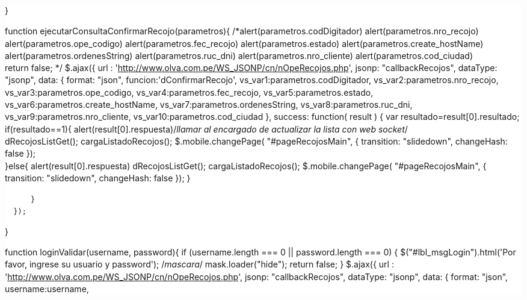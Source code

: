    }

   function ejecutarConsultaConfirmarRecojo(parametros){ 
      /*alert(parametros.codDigitador)
      alert(parametros.nro_recojo)
      alert(parametros.ope_codigo)
      alert(parametros.fec_recojo)
      alert(parametros.estado)
      alert(parametros.create_hostName)
      alert(parametros.ordenesString)
      alert(parametros.ruc_dni)
      alert(parametros.nro_cliente)
      alert(parametros.cod_ciudad)      
      return false;       */
      $.ajax({
         url : 'http://www.olva.com.pe/WS_JSONP/cn/nOpeRecojos.php',
         jsonp: "callbackRecojos",
         dataType: "jsonp",
         data: {
              format: "json",
              funcion:'dConfirmarRecojo',
              vs_var1:parametros.codDigitador,
              vs_var2:parametros.nro_recojo,
              vs_var3:parametros.ope_codigo,
              vs_var4:parametros.fec_recojo,
              vs_var5:parametros.estado,
              vs_var6:parametros.create_hostName,
              vs_var7:parametros.ordenesString,
              vs_var8:parametros.ruc_dni,
              vs_var9:parametros.nro_cliente,
              vs_var10:parametros.cod_ciudad
          },
          success: function( result ) {
            var resultado=result[0].resultado;
              if(resultado==1){
                alert(result[0].respuesta)/*llamar al encargado de actualizar la lista con web socket*/                
                dRecojosListGet();
                cargaListadoRecojos();
                $.mobile.changePage( "#pageRecojosMain", { transition: "slidedown", changeHash: false });  
              }else{
                alert(result[0].respuesta)
                dRecojosListGet();
                cargaListadoRecojos();
                $.mobile.changePage( "#pageRecojosMain", { transition: "slidedown", changeHash: false });
              }

          }
      }); 
   }


   function loginValidar(username, password){
        if (username.length === 0 || password.length === 0) {
            $("#lbl_msgLogin").html('Por favor, ingrese su usuario y password');
            /*mascara*/
            mask.loader("hide");
            return false;
        }
    $.ajax({
        url : 'http://www.olva.com.pe/WS_JSONP/cn/nOpeRecojos.php',
        jsonp: "callbackRecojos",
        dataType: "jsonp",
        data: {
           format: "json",
             username:username,